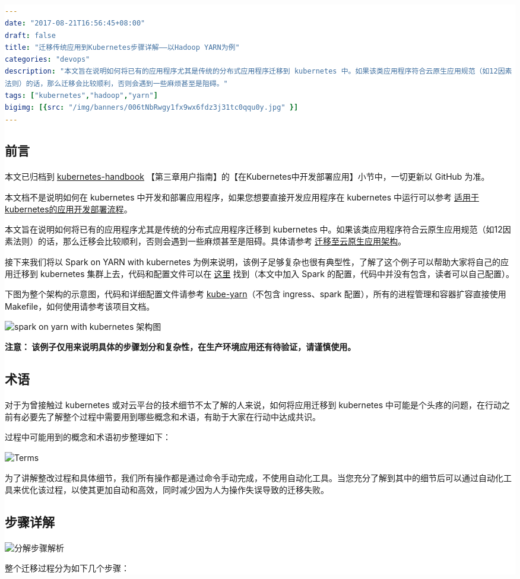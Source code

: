 ```yaml
---
date: "2017-08-21T16:56:45+08:00"
draft: false
title: "迁移传统应用到Kubernetes步骤详解——以Hadoop YARN为例"
categories: "devops"
description: "本文旨在说明如何将已有的应用程序尤其是传统的分布式应用程序迁移到 kubernetes 中。如果该类应用程序符合云原生应用规范（如12因素法则）的话，那么迁移会比较顺利，否则会遇到一些麻烦甚至是阻碍。"
tags: ["kubernetes","hadoop","yarn"]
bigimg: [{src: "/img/banners/006tNbRwgy1fx9wx6fdz3j31tc0qqu0y.jpg" }]
---
```


## 前言

本文已归档到 [kubernetes-handbook](https://github.com/rootsongjc/kubernetes-handbook) 【第三章用户指南】的【在Kubernetes中开发部署应用】小节中，一切更新以 GitHub 为准。

本文档不是说明如何在 kubernetes 中开发和部署应用程序，如果您想要直接开发应用程序在 kubernetes 中运行可以参考 [适用于kubernetes的应用开发部署流程](https://github.com/rootsongjc/kubernetes-handbook/blob/master/guide/deploy-applications-in-kubernetes.md)。

本文旨在说明如何将已有的应用程序尤其是传统的分布式应用程序迁移到 kubernetes 中。如果该类应用程序符合云原生应用规范（如12因素法则）的话，那么迁移会比较顺利，否则会遇到一些麻烦甚至是阻碍。具体请参考 [迁移至云原生应用架构](https://github.com/rootsongjc/migrating-to-cloud-native-application-architectures)。

接下来我们将以 Spark on YARN with kubernetes 为例来说明，该例子足够复杂也很有典型性，了解了这个例子可以帮助大家将自己的应用迁移到 kubernetes 集群上去，代码和配置文件可以在 [这里](https://github.com/rootsongjc/kube-yarn) 找到（本文中加入 Spark 的配置，代码中并没有包含，读者可以自己配置）。

下图为整个架构的示意图，代码和详细配置文件请参考 [kube-yarn](https://github.com/rootsongjc/kube-yarn)（不包含 ingress、spark 配置），所有的进程管理和容器扩容直接使用 Makefile，如何使用请参考该项目文档。

![spark on yarn with kubernetes 架构图](https://ws3.sinaimg.cn/large/006tNbRwgy1fx9wuhhsrpj31q60u0qfx.jpg)

**注意： 该例子仅用来说明具体的步骤划分和复杂性，在生产环境应用还有待验证，请谨慎使用。**

## 术语

对于为曾接触过 kubernetes 或对云平台的技术细节不太了解的人来说，如何将应用迁移到 kubernetes 中可能是个头疼的问题，在行动之前有必要先了解整个过程中需要用到哪些概念和术语，有助于大家在行动中达成共识。

过程中可能用到的概念和术语初步整理如下：

![Terms](https://ws1.sinaimg.cn/large/006tNbRwgy1fx9wvhuoxuj30ky0sawh8.jpg)

为了讲解整改过程和具体细节，我们所有操作都是通过命令手动完成，不使用自动化工具。当您充分了解到其中的细节后可以通过自动化工具来优化该过程，以使其更加自动和高效，同时减少因为人为操作失误导致的迁移失败。

## 步骤详解

![分解步骤解析](https://ws1.sinaimg.cn/large/006tNbRwgy1fx9wvxk5cdj30qv0cu0v2.jpg)

整个迁移过程分为如下几个步骤：
